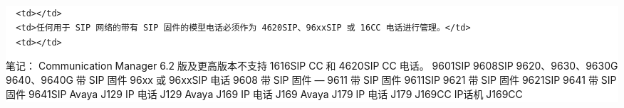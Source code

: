       <td></td>
      <td>任何用于 SIP 网络的带有 SIP 固件的模型电话必须作为 4620SIP、96xxSIP 或 16CC 电话进行管理。</td>
      <td></td>
   </tr>
   <tr>
      <td></td>
      <td>笔记：</td>
      <td></td>
   </tr>
   <tr>
      <td></td>
      <td>Communication Manager 6.2 版及更高版本不支持 1616SIP CC 和 4620SIP CC 电话。</td>
      <td></td>
   </tr>
   <tr>
      <td></td>
      <td>9601SIP</td>
      <td>9608SIP</td>
   </tr>
   <tr>
      <td></td>
      <td>9620、9630、9630G 9640、9640G 带 SIP 固件</td>
      <td>96xx 或 96xxSIP 电话</td>
   </tr>
   <tr>
      <td></td>
      <td>9608 带 SIP 固件</td>
      <td>—</td>
   </tr>
   <tr>
      <td></td>
      <td>9611 带 SIP 固件</td>
      <td>9611SIP</td>
   </tr>
   <tr>
      <td></td>
      <td>9621 带 SIP 固件</td>
      <td>9621SIP</td>
   </tr>
   <tr>
      <td></td>
      <td>9641 带 SIP 固件</td>
      <td>9641SIP</td>
   </tr>
   <tr>
      <td></td>
      <td>Avaya J129 IP 电话</td>
      <td>J129</td>
   </tr>
   <tr>
      <td></td>
      <td>Avaya J169 IP 电话</td>
      <td>J169</td>
   </tr>
   <tr>
      <td></td>
      <td>Avaya J179 IP 电话</td>
      <td>J179</td>
   </tr>
   <tr>
      <td></td>
      <td>J169CC IP话机</td>
      <td>J169CC</td>
   </tr>